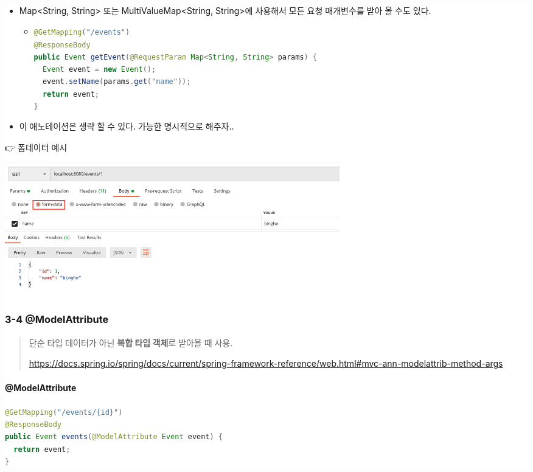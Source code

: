 * Map<String, String> 또는 MultiValueMap<String, String>에 사용해서 모든 요청 매개변수를 받아 올 수도 있다.

  * ```java
    @GetMapping("/events")
    @ResponseBody
    public Event getEvent(@RequestParam Map<String, String> params) {
      Event event = new Event();
      event.setName(params.get("name"));
      return event;
    }
    ```

* 이 애노테이션은 생략 할 수 있다. 가능한 명시적으로 해주자..

 

:point_right: 폼데이터 예시

<img src="image/image-20201008015420642.png" width="550" />



### 3-4 @ModelAttribute

> 단순 타입 데이터가 아닌 **복합 타입 객체**로 받아올 때 사용.
>
> https://docs.spring.io/spring/docs/current/spring-framework-reference/web.html#mvc-ann-modelattrib-method-args



#### @ModelAttribute

```java
@GetMapping("/events/{id}")
@ResponseBody
public Event events(@ModelAttribute Event event) {
  return event;
}
```
